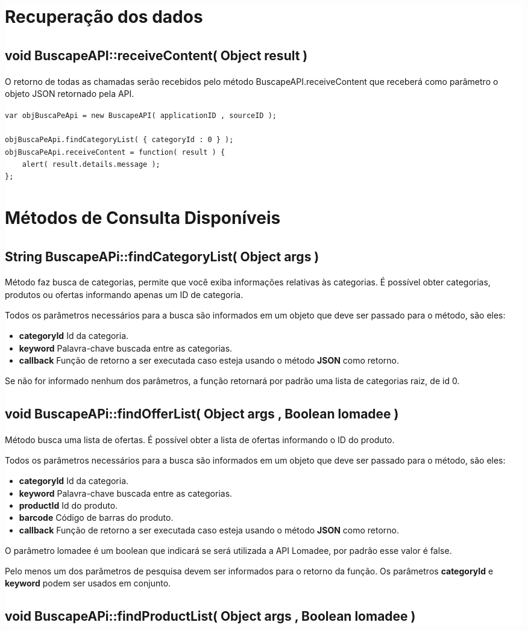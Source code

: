 Recuperação dos dados
=====================

void BuscapeAPI::receiveContent( Object result )
------------------------------------------------

O retorno de todas as chamadas serão recebidos pelo método BuscapeAPI.receiveContent que receberá como
parâmetro o objeto JSON retornado pela API.

	var objBuscaPeApi = new BuscapeAPI( applicationID , sourceID );
	
	objBuscaPeApi.findCategoryList( { categoryId : 0 } );
	objBuscaPeApi.receiveContent = function( result ) {
		alert( result.details.message );
	}; 

Métodos de Consulta Disponíveis
===============================

String BuscapeAPi::findCategoryList( Object args )
--------------------------------------------------

Método faz busca de categorias, permite que você exiba informações relativas às categorias.
É possível obter categorias, produtos ou ofertas informando apenas um ID de categoria.

Todos os parâmetros necessários para a busca são informados em um objeto que deve ser passado para o método, são eles:

* __categoryId__ Id da categoria.
* __keyword__ Palavra-chave buscada entre as categorias.
* __callback__ Função de retorno a ser executada caso esteja usando o método __JSON__ como retorno.

Se não for informado nenhum dos parâmetros, a função retornará por padrão uma lista de categorias raiz, de id 0.

void BuscapeAPi::findOfferList( Object args , Boolean lomadee )
---------------------------------------------------------------

Método busca uma lista de ofertas.
É possível obter a lista de ofertas informando o ID do produto.

Todos os parâmetros necessários para a busca são informados em um objeto que deve ser passado para o método, são eles:

* __categoryId__ Id da categoria.
* __keyword__ Palavra-chave buscada entre as categorias.
* __productId__ Id do produto.
* __barcode__ Código de barras do produto.
* __callback__ Função de retorno a ser executada caso esteja usando o método __JSON__ como retorno.

O parâmetro lomadee é um boolean que indicará se será utilizada a API Lomadee, por padrão esse valor é false.

Pelo menos um dos parâmetros de pesquisa devem ser informados para o retorno da função. Os parâmetros __categoryId__ e __keyword__ podem ser usados em conjunto.

void BuscapeAPi::findProductList( Object args , Boolean lomadee )
-----------------------------------------------------------------
